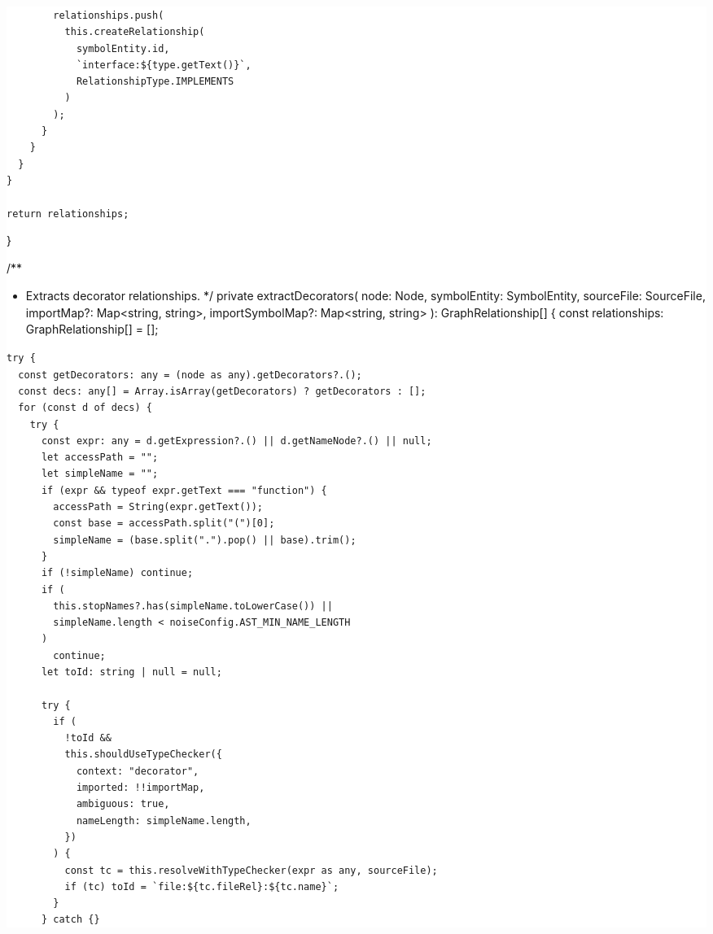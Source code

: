             relationships.push(
              this.createRelationship(
                symbolEntity.id,
                `interface:${type.getText()}`,
                RelationshipType.IMPLEMENTS
              )
            );
          }
        }
      }
    }

    return relationships;
  }

  /**
   * Extracts decorator relationships.
   */
  private extractDecorators(
    node: Node,
    symbolEntity: SymbolEntity,
    sourceFile: SourceFile,
    importMap?: Map<string, string>,
    importSymbolMap?: Map<string, string>
  ): GraphRelationship[] {
    const relationships: GraphRelationship[] = [];

    try {
      const getDecorators: any = (node as any).getDecorators?.();
      const decs: any[] = Array.isArray(getDecorators) ? getDecorators : [];
      for (const d of decs) {
        try {
          const expr: any = d.getExpression?.() || d.getNameNode?.() || null;
          let accessPath = "";
          let simpleName = "";
          if (expr && typeof expr.getText === "function") {
            accessPath = String(expr.getText());
            const base = accessPath.split("(")[0];
            simpleName = (base.split(".").pop() || base).trim();
          }
          if (!simpleName) continue;
          if (
            this.stopNames?.has(simpleName.toLowerCase()) ||
            simpleName.length < noiseConfig.AST_MIN_NAME_LENGTH
          )
            continue;
          let toId: string | null = null;

          try {
            if (
              !toId &&
              this.shouldUseTypeChecker({
                context: "decorator",
                imported: !!importMap,
                ambiguous: true,
                nameLength: simpleName.length,
              })
            ) {
              const tc = this.resolveWithTypeChecker(expr as any, sourceFile);
              if (tc) toId = `file:${tc.fileRel}:${tc.name}`;
            }
          } catch {}
